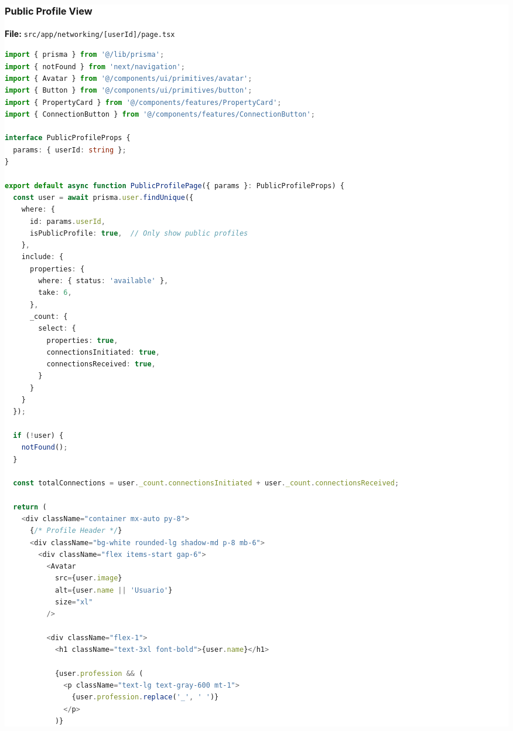 
### Public Profile View

**File:** `src/app/networking/[userId]/page.tsx`

```typescript
import { prisma } from '@/lib/prisma';
import { notFound } from 'next/navigation';
import { Avatar } from '@/components/ui/primitives/avatar';
import { Button } from '@/components/ui/primitives/button';
import { PropertyCard } from '@/components/features/PropertyCard';
import { ConnectionButton } from '@/components/features/ConnectionButton';

interface PublicProfileProps {
  params: { userId: string };
}

export default async function PublicProfilePage({ params }: PublicProfileProps) {
  const user = await prisma.user.findUnique({
    where: {
      id: params.userId,
      isPublicProfile: true,  // Only show public profiles
    },
    include: {
      properties: {
        where: { status: 'available' },
        take: 6,
      },
      _count: {
        select: {
          properties: true,
          connectionsInitiated: true,
          connectionsReceived: true,
        }
      }
    }
  });

  if (!user) {
    notFound();
  }

  const totalConnections = user._count.connectionsInitiated + user._count.connectionsReceived;

  return (
    <div className="container mx-auto py-8">
      {/* Profile Header */}
      <div className="bg-white rounded-lg shadow-md p-8 mb-6">
        <div className="flex items-start gap-6">
          <Avatar
            src={user.image}
            alt={user.name || 'Usuario'}
            size="xl"
          />

          <div className="flex-1">
            <h1 className="text-3xl font-bold">{user.name}</h1>

            {user.profession && (
              <p className="text-lg text-gray-600 mt-1">
                {user.profession.replace('_', ' ')}
              </p>
            )}

```